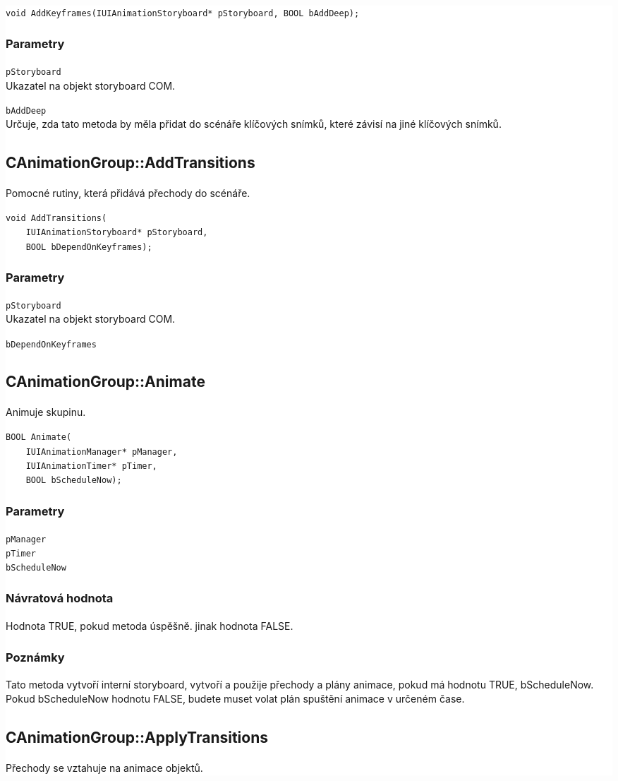 ```  
void AddKeyframes(IUIAnimationStoryboard* pStoryboard, BOOL bAddDeep);
```  
  
### <a name="parameters"></a>Parametry  
 `pStoryboard`  
 Ukazatel na objekt storyboard COM.  
  
 `bAddDeep`  
 Určuje, zda tato metoda by měla přidat do scénáře klíčových snímků, které závisí na jiné klíčových snímků.  
  
##  <a name="addtransitions"></a>CAnimationGroup::AddTransitions  
 Pomocné rutiny, která přidává přechody do scénáře.  
  
```  
void AddTransitions(
    IUIAnimationStoryboard* pStoryboard,  
    BOOL bDependOnKeyframes);
```  
  
### <a name="parameters"></a>Parametry  
 `pStoryboard`  
 Ukazatel na objekt storyboard COM.  
  
 `bDependOnKeyframes`  
  
##  <a name="animate"></a>CAnimationGroup::Animate  
 Animuje skupinu.  
  
```  
BOOL Animate(
    IUIAnimationManager* pManager,  
    IUIAnimationTimer* pTimer,  
    BOOL bScheduleNow);
```  
  
### <a name="parameters"></a>Parametry  
 `pManager`  
 `pTimer`  
 `bScheduleNow`  
  
### <a name="return-value"></a>Návratová hodnota  
 Hodnota TRUE, pokud metoda úspěšně. jinak hodnota FALSE.  
  
### <a name="remarks"></a>Poznámky  
 Tato metoda vytvoří interní storyboard, vytvoří a použije přechody a plány animace, pokud má hodnotu TRUE, bScheduleNow. Pokud bScheduleNow hodnotu FALSE, budete muset volat plán spuštění animace v určeném čase.  
  
##  <a name="applytransitions"></a>CAnimationGroup::ApplyTransitions  
 Přechody se vztahuje na animace objektů.  
  